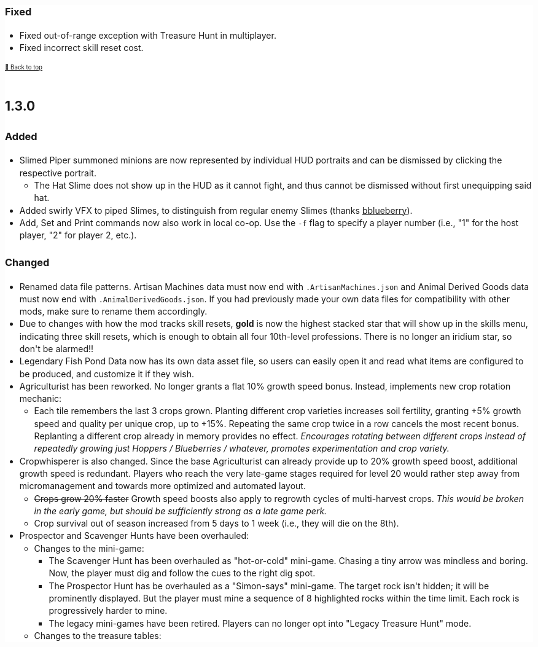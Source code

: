 ### Fixed

* Fixed out-of-range exception with Treasure Hunt in multiplayer.
* Fixed incorrect skill reset cost.

<sup><sup>[🔼 Back to top](#professions-changelog)</sup></sup>

## 1.3.0

### Added

* Slimed Piper summoned minions are now represented by individual HUD portraits and can be dismissed by clicking the respective portrait.
  * The Hat Slime does not show up in the HUD as it cannot fight, and thus cannot be dismissed without first unequipping said hat.
* Added swirly VFX to piped Slimes, to distinguish from regular enemy Slimes (thanks [bblueberry](https://next.nexusmods.com/profile/bblueberry?gameId=1303)).
* Add, Set and Print commands now also work in local co-op. Use the `-f` flag to specify a player number (i.e., "1" for the host player, "2" for player 2, etc.).

### Changed

* Renamed data file patterns. Artisan Machines data must now end with `.ArtisanMachines.json` and Animal Derived Goods data must now end with `.AnimalDerivedGoods.json`. If you had previously made your own data files for compatibility with other mods, make sure to rename them accordingly.
* Due to changes with how the mod tracks skill resets, **gold** is now the highest stacked star that will show up in the skills menu, indicating three skill resets, which is enough to obtain all four 10th-level professions. There is no longer an iridium star, so don't be alarmed!!
* Legendary Fish Pond Data now has its own data asset file, so users can easily open it and read what items are configured to be produced, and customize it if they wish.
* Agriculturist has been reworked. No longer grants a flat 10% growth speed bonus. Instead, implements new crop rotation mechanic:
  * Each tile remembers the last 3 crops grown. Planting different crop varieties increases soil fertility, granting +5% growth speed and quality per unique crop, up to +15%. Repeating the same crop twice in a row cancels the most recent bonus. Replanting a different crop already in memory provides no effect. _Encourages rotating between different crops instead of repeatedly growing just Hoppers / Blueberries / whatever, promotes experimentation and crop variety._
* Cropwhisperer is also changed. Since the base Agriculturist can already provide up to 20% growth speed boost, additional growth speed is redundant. Players who reach the very late-game stages required for level 20 would rather step away from micromanagement and towards more optimized and automated layout.
  * ~~Crops grow 20% faster~~ Growth speed boosts also apply to regrowth cycles of multi-harvest crops. _This would be broken in the early game, but should be sufficiently strong as a late game perk._
  * Crop survival out of season increased from 5 days to 1 week (i.e., they will die on the 8th).
* Prospector and Scavenger Hunts have been overhauled:
  * Changes to the mini-game:
    * The Scavenger Hunt has been overhauled as "hot-or-cold" mini-game. Chasing a tiny arrow was mindless and boring. Now, the player must dig and follow the cues to the right dig spot.
    * The Prospector Hunt has be overhauled as a "Simon-says" mini-game. The target rock isn't hidden; it will be prominently displayed. But the player must mine a sequence of 8 highlighted rocks within the time limit. Each rock is progressively harder to mine.
    * The legacy mini-games have been retired. Players can no longer opt into "Legacy Treasure Hunt" mode.
  * Changes to the treasure tables: